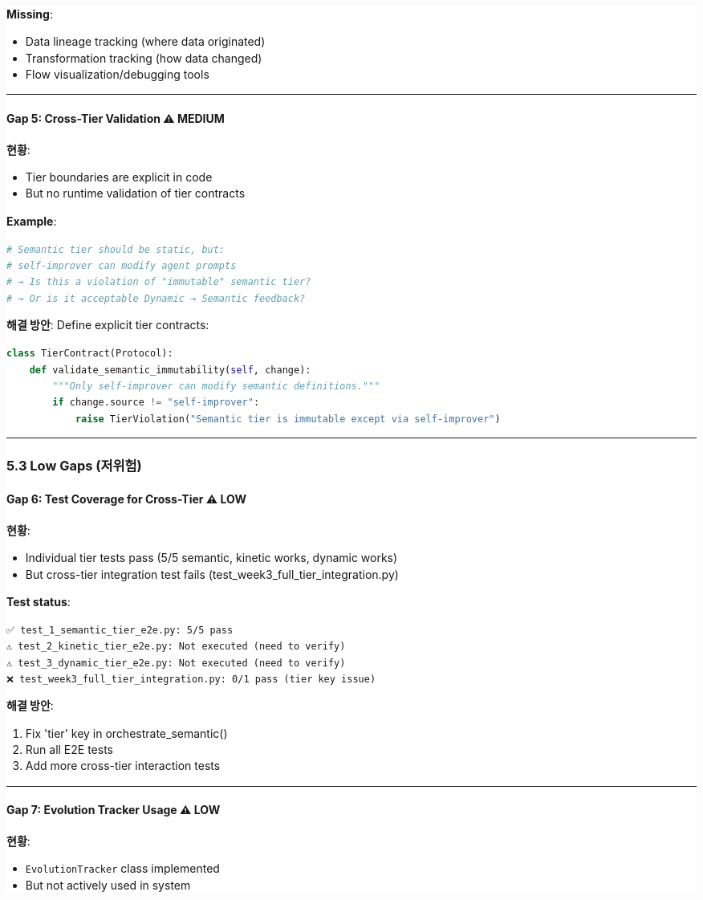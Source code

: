 **Missing**:
- Data lineage tracking (where data originated)
- Transformation tracking (how data changed)
- Flow visualization/debugging tools

---

#### Gap 5: Cross-Tier Validation ⚠️ MEDIUM
**현황**:
- Tier boundaries are explicit in code
- But no runtime validation of tier contracts

**Example**:
```python
# Semantic tier should be static, but:
# self-improver can modify agent prompts
# → Is this a violation of "immutable" semantic tier?
# → Or is it acceptable Dynamic → Semantic feedback?
```

**해결 방안**:
Define explicit tier contracts:
```python
class TierContract(Protocol):
    def validate_semantic_immutability(self, change):
        """Only self-improver can modify semantic definitions."""
        if change.source != "self-improver":
            raise TierViolation("Semantic tier is immutable except via self-improver")
```

---

### 5.3 Low Gaps (저위험)

#### Gap 6: Test Coverage for Cross-Tier ⚠️ LOW
**현황**:
- Individual tier tests pass (5/5 semantic, kinetic works, dynamic works)
- But cross-tier integration test fails (test_week3_full_tier_integration.py)

**Test status**:
```
✅ test_1_semantic_tier_e2e.py: 5/5 pass
⚠️ test_2_kinetic_tier_e2e.py: Not executed (need to verify)
⚠️ test_3_dynamic_tier_e2e.py: Not executed (need to verify)
❌ test_week3_full_tier_integration.py: 0/1 pass (tier key issue)
```

**해결 방안**:
1. Fix 'tier' key in orchestrate_semantic()
2. Run all E2E tests
3. Add more cross-tier interaction tests

---

#### Gap 7: Evolution Tracker Usage ⚠️ LOW
**현황**:
- `EvolutionTracker` class implemented
- But not actively used in system
